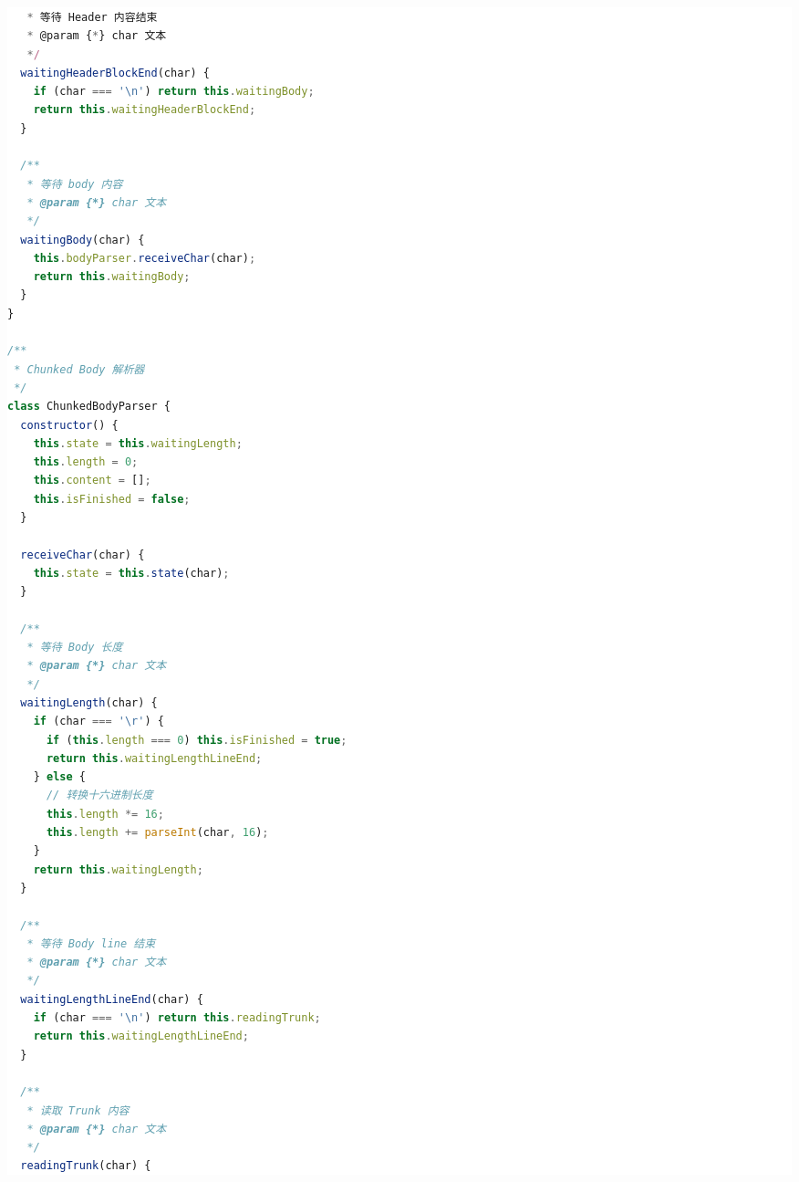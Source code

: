 ``` javascript
   * 等待 Header 内容结束
   * @param {*} char 文本
   */
  waitingHeaderBlockEnd(char) {
    if (char === '\n') return this.waitingBody;
    return this.waitingHeaderBlockEnd;
  }

  /**
   * 等待 body 内容
   * @param {*} char 文本
   */
  waitingBody(char) {
    this.bodyParser.receiveChar(char);
    return this.waitingBody;
  }
}

/**
 * Chunked Body 解析器
 */
class ChunkedBodyParser {
  constructor() {
    this.state = this.waitingLength;
    this.length = 0;
    this.content = [];
    this.isFinished = false;
  }

  receiveChar(char) {
    this.state = this.state(char);
  }

  /**
   * 等待 Body 长度
   * @param {*} char 文本
   */
  waitingLength(char) {
    if (char === '\r') {
      if (this.length === 0) this.isFinished = true;
      return this.waitingLengthLineEnd;
    } else {
      // 转换十六进制长度
      this.length *= 16;
      this.length += parseInt(char, 16);
    }
    return this.waitingLength;
  }

  /**
   * 等待 Body line 结束
   * @param {*} char 文本
   */
  waitingLengthLineEnd(char) {
    if (char === '\n') return this.readingTrunk;
    return this.waitingLengthLineEnd;
  }

  /**
   * 读取 Trunk 内容
   * @param {*} char 文本
   */
  readingTrunk(char) {
```